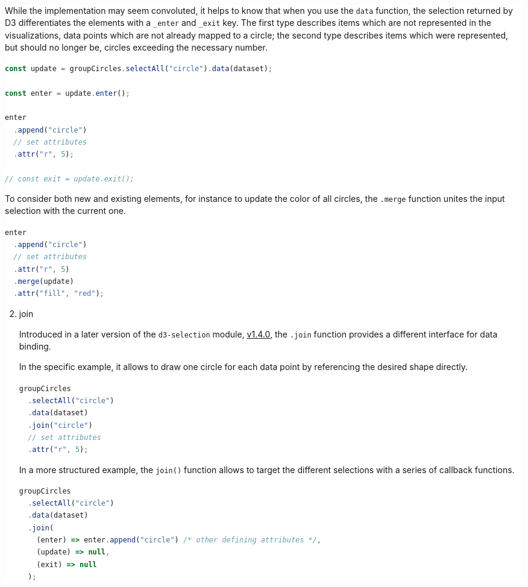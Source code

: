    While the implementation may seem convoluted, it helps to know that when you use the `data` function, the selection returned by D3 differentiates the elements with a `_enter` and `_exit` key. The first type describes items which are not represented in the visualizations, data points which are not already mapped to a circle; the second type describes items which were represented, but should no longer be, circles exceeding the necessary number.

   ```js
   const update = groupCircles.selectAll("circle").data(dataset);

   const enter = update.enter();

   enter
     .append("circle")
     // set attributes
     .attr("r", 5);

   // const exit = update.exit();
   ```

   To consider both new and existing elements, for instance to update the color of all circles, the `.merge` function unites the input selection with the current one.

   ```js
   enter
     .append("circle")
     // set attributes
     .attr("r", 5)
     .merge(update)
     .attr("fill", "red");
   ```

2. join

   Introduced in a later version of the `d3-selection` module, [v1.4.0](https://github.com/d3/d3-selection/releases/tag/v1.4.0), the `.join` function provides a different interface for data binding.

   In the specific example, it allows to draw one circle for each data point by referencing the desired shape directly.

   ```js
   groupCircles
     .selectAll("circle")
     .data(dataset)
     .join("circle")
     // set attributes
     .attr("r", 5);
   ```

   In a more structured example, the `join()` function allows to target the different selections with a series of callback functions.

   ```js
   groupCircles
     .selectAll("circle")
     .data(dataset)
     .join(
       (enter) => enter.append("circle") /* other defining attributes */,
       (update) => null,
       (exit) => null
     );
   ```
